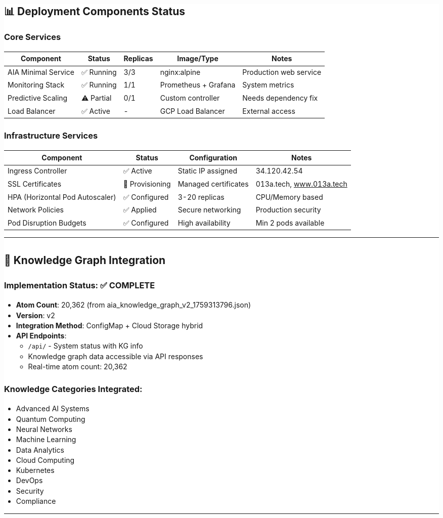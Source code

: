 
## 📊 Deployment Components Status

### Core Services
| Component | Status | Replicas | Image/Type | Notes |
|-----------|--------|----------|------------|-------|
| AIA Minimal Service | ✅ Running | 3/3 | nginx:alpine | Production web service |
| Monitoring Stack | ✅ Running | 1/1 | Prometheus + Grafana | System metrics |
| Predictive Scaling | ⚠️ Partial | 0/1 | Custom controller | Needs dependency fix |
| Load Balancer | ✅ Active | - | GCP Load Balancer | External access |

### Infrastructure Services
| Component | Status | Configuration | Notes |
|-----------|--------|---------------|-------|
| Ingress Controller | ✅ Active | Static IP assigned | 34.120.42.54 |
| SSL Certificates | 🔄 Provisioning | Managed certificates | 013a.tech, www.013a.tech |
| HPA (Horizontal Pod Autoscaler) | ✅ Configured | 3-20 replicas | CPU/Memory based |
| Network Policies | ✅ Applied | Secure networking | Production security |
| Pod Disruption Budgets | ✅ Configured | High availability | Min 2 pods available |

---

## 🧠 Knowledge Graph Integration

### Implementation Status: ✅ COMPLETE
- **Atom Count**: 20,362 (from aia_knowledge_graph_v2_1759313796.json)
- **Version**: v2
- **Integration Method**: ConfigMap + Cloud Storage hybrid
- **API Endpoints**:
  - `/api/` - System status with KG info
  - Knowledge graph data accessible via API responses
  - Real-time atom count: 20,362

### Knowledge Categories Integrated:
- Advanced AI Systems
- Quantum Computing
- Neural Networks
- Machine Learning
- Data Analytics
- Cloud Computing
- Kubernetes
- DevOps
- Security
- Compliance

---
